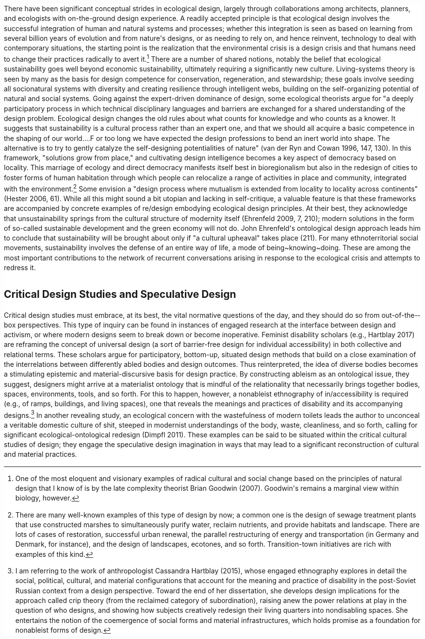 There have been significant conceptual strides in ecological design, largely through collaborations among architects, planners, and ecologists with on-t­he-ground design experience. A readily accepted principle is that ecological design involves the successful integration of ­human and natu­ral systems and processes; ­whether this integration is seen as based on learning from several billion years of evolution and from nature's designs, or as needing to rely on, and hence reinvent, technology to deal with con­temporary situations, the starting point is the realization that the environmental crisis is a design crisis and that ­humans need to change their practices radically to avert it.[^25] ­There are a number of shared notions, notably the belief that ecological sustainability goes well beyond economic sustainability, ultimately requiring a significantly new culture. Living-­systems theory is seen by many as the basis for design competence for conservation, regeneration, and stewardship; ­these goals involve seeding all socionatural systems with diversity and creating resilience through intelligent webs, building on the self-­organizing potential of natu­ral and social systems. ­Going against the expert-­driven dominance of design, some ecological theorists argue for "a deeply participatory pro­cess in which technical disciplinary languages and barriers are exchanged for a shared understanding of the design prob­lem. Ecological design changes the old rules about what counts for knowledge and who counts as a knower. It suggests that sustainability is a cultural pro­cess rather than an expert one, and that we should all acquire a basic competence in the shaping of our world....F or too long we have expected the design professions to bend an inert world into shape. The alternative is to try to ­gently catalyze the self-­designing potentialities of nature" (van der Ryn and Cowan 1996, 147, 130). In this framework, "solutions grow from place," and cultivating design intelligence becomes a key aspect of democracy based on locality. This marriage of ecology and direct democracy manifests itself best in bioregionalism but also in the redesign of cities to foster forms of ­human habitation through which people can relocalize a range of activities in place and community, integrated with the environment.[^26] Some envision a "design pro­cess where mutualism is extended from locality to locality across continents" (Hester 2006, 61). While all this might sound a bit utopian and lacking in self-­critique, a valuable feature is that ­these frameworks are accompanied by concrete examples of re/design embodying ecological design principles. At their best, they acknowledge that unsustainability springs from the cultural structure of modernity itself (Ehrenfeld 2009, 7, 210); modern solutions in the form of so-­called sustainable development and the green economy will not do. John Ehrenfeld's ontological design approach leads him to conclude that sustainability ­will be brought about only if "a cultural upheaval" takes place (211). For many ethnoterritorial social movements, sustainability involves the defense of an entire way of life, a mode of being~knowing~d­oing. ­These are among the most impor­tant contributions to the network of recurrent conversations arising in response to the ecological crisis and attempts to redress it.

## Critical Design Studies and Speculative Design

Critical design studies must embrace, at its best, the vital normative questions of the day, and they should do so from out-­of-­the-­box perspectives. This type of inquiry can be found in instances of engaged research at the interface between design and activism, or where modern designs seem to break down or become inoperative. Feminist disability scholars (e.g., Hartblay 2017) are reframing the concept of universal design (a sort of barrier-­free design for individual accessibility) in both collective and relational terms. T­hese scholars argue for participatory, bottom-up, situated design methods that build on a close examination of the interrelations between differently abled bodies and design outcomes. Thus reinterpreted, the idea of diverse bodies becomes a stimulating epistemic and material-­discursive basis for design practice. By constructing ableism as an ontological issue, they suggest, designers might arrive at a materialist ontology that is mindful of the relationality that necessarily brings together bodies, spaces, environments, tools, and so forth. For this to happen, however, a nonableist ethnography of in/accessibility is required (e.g., of ramps, buildings, and living spaces), one that reveals the meanings and practices of disability and its accompanying designs.[^27] In another revealing study, an ecological concern with the wastefulness of modern toilets leads the author to unconceal a veritable domestic culture of shit, steeped in modernist understandings of the body, waste, cleanliness, and so forth, calling for significant ecological-­ontological redesign (Dimpfl 2011). ­These examples can be said to be situated within the critical cultural studies of design; they engage the speculative design imagination in ways that may lead to a significant reconstruction of cultural and material practices.


[^1]: The following wonderful quote from a text from 1973 by Georges Perec (which recalls Norbert Elias) may suffice to illustrate this point about the intimacy of design and every­day life: "What we need to question is bricks, concrete, glass, our ­table manners, our utensils, our tools, the way we spend our time, our rhythms. To question that which seems to have ceased forever to astonish us. We live, true, we breathe, true; we walk, we open doors, we go down staircases, we sit at a ­table in order to eat, we lie down on a bed in order to sleep. How? Where? Why?" (quoted in Blauvelt 2003, 21). One can easily connect this statement to interface design (e.g., Laurel 1989) and to the problematization ofobjects at the intersection of art and design (including anything from silverware to shoes but well beyond ­these examples; see, e.g., Lukic and Katz 2011). 
[^2]: See, for example, the well-­known works by Bruce Mau, Life Style (2000) and MassiveChange (2004); see also the Museum of Modern Art's Design and the Elastic Mind (2008). 
[^3]: I must confess, however, that I have always felt a certain delight at García Márquez's description of the reaction of Macondo's p­eople to the inventions; his vindication of livemusic versus its mechanical reproduction; his apparent defense of real-l­ife, face-­to-­face interactions as compared to the surrogate experience of the cinema; his admiration for the older, earthier imagination of the magical time of the gypsies. T­here are lessons h­ere, too, for thinking critically about the multiple impacts of ­today's ubiquitous digital devices. 
[^4]: Argentinian cultural critic Beatriz Sarlo has similarly written a wonderful book (1992)showing how the products of modern technology (the radio, the telephone, the tele   graph, and the movies, among other phenomena) not only helped to shape notions of modernity in Argentinian society but effected a significant intellectual and cultural reor­ga­ni­za­tion, albeit with internal and class contradictions. There is an En­glish version ofthis book (2008). 
[^5]: See chapter 6 for an explanation of the distinctions among ontonomy, heteronomy, and autonomy. 
[^6]: As in all epochs of design, the development of new materials (metals, woods, plastics)was crucial at this stage. In the transition from traditional craft schools to modern industrial design, the aim was to create functional and affordable products for all. While theorists like Walter Gropius emphasized a new unity between art and technology, function and form, design itself became increasingly rational and Cartesian, especially a­fter WorldWar II. The German com­pany Braun best exemplified the new approach to "good design"(according to Bürdek, 2005: 57, the idea that "Less design is more design" was adapted by German designer Dieter Rams from architect Mies van der Rohe's well-­known adage"Less is more," eventually influencing a number of companies, though not without controversy). Not ­until the 1960s, with the Frankfurt school's critique of alienation in postindustrial society, did functionalism see a rollback, and a new move to the art of design(also in architecture) ensued in vario­us ways. For background on the history and theory of product design (largely in western Eur­ope and the United States but with some attention to other regions of the world), see the excellent treatise by Bernhard Bürdek (2005).A sweeping history of design from 1400 to the pres­ent, covering all major world regions and highlighting the evolution of style, form, materials, and techniques, is the lavishly illustrated volume edited by Pat Kirkham and Susan Weber (2013). 
[^7]: Many designers in the early twentieth ­century actually had a socialist sensibility, espousing a mix of rationalism and utopianism (particularly ­after the devastation caused by the ­Great War). Le Corbusier's design of functional buildings for the working class is a case in point. The socialists' modernist aesthetics and commitments, however, have not always yielded happy results, as is well known.  
[^8]: Personal communication by email, July 7, 2015.  
[^9]: As John Thackara (2004) reports, 80 ­percent of the environmental impact of products and ser­vices is determined at the design stage. The United States produces a million pounds of waste per person per year. This "million-­pound backpack" is industrial society's ecological rucksack, as ecological economists put it. 
[^10]: See Antonelli's keynote speech at the Solid Conference in 2014, "The New Frontieres of Design," published May 22, 2014, by O'Reilly Media, 14.10 min: https://­www.youtube.c­om/­watch?­v=­u6mDAEOfGWQ. See also her ted Talk, "Treating Design as Art," published January 22, 2008 by TedTalks, 18.11 min: https://­www.youtube.­com/­watch?­v=-bdf1NnDZ8M. 
[^11]: Thackara's Doors of Perception Conference is a good source for design debates with a critical edge from several world regions from within the profession; see http://­wp.doorsofperception.com/­. 
[^12]: See the special issue of Design Studies, "Interpreting Design Thinking" (vol. 32 [2011]), or­ga­nized by the Design Thinking Research Group at the University of Technology, Sydney, based on the group's eighth symposium. 
[^13]: Tim Brown's (2009) book is worth reading as an introduction to design thinking, with illustrative examples from the government, ser­vice, nongovernmental organi­zation, and corporate sectors. Some of the topics and concepts dealt with include spaces of innovation; smart teams, including a new breed of ethnographers; the role of intuition, insight, and empathy in design; convergent and integrative thinking (another trope in much design lit­er­a­ture); user-­generated content and open-­source innovation; storytelling; and prototyping. Many of ­these notions are found in one way or another in a number of design books at pres­ent. 
[^14]: It should be mentioned, however, that architects have always been attuned to the value of theory as a means to reflect on their practice, at least from the days when Marxism, existentialism, structuralism, and phenomenology vied for influence in the theoretical landscape. See, for instance, the Barcelona architect Josep Maria Montaner's (2013) retrospective analys­is of the relation between architecture and critical theory. As he suggests, however, with the advent of poststructuralism and deconstruction, this relation shifted to a new level. See also Mitrovic (2011). 
[^15]: On Koolhaas's earlier proj­ects with the Office for Metropolitan Architecture in New York, including the famous mega-­volume S, M, L, XL (OMA, Koolhas, and Mau 1995), see Foster (2002b); Kwinter (2010); Montaner (2013). 
[^16]: Aravena (winner of the Pritzker Architecture Prize in 2016) became well known for his participatory design of "half of a good house" in poor settlements, to be completed by the ­owners when resources become available. For the tiny house movement, see the website for "The Tiny Life," http://­thetinylife.com/what-­is-­the-­tiny-­house-­movement/­. See also the current proposals by "eco-­restorative designer" Tim Watson of Hillsborough, North Carolina, for tiny houses in the website of his EarthWalk Alliance (http://­earthwalkalliance.o­rg/­). One finds in Victor Papanek a brief discussion of a "postindustrial vernacular" (1984, 13, 17). Perhaps Paolo Soleri's famous Arcosanti might be considered an example of that (https://­arcosanti.­org/­).
[^17]: Takasaki Masaharu (2012), based in Tokyo, puts this concern most acutely by poetically describing his architecture practice as attempting "to instill spirit and soul into objects from the perspective of creating ­things and nurturing ­people....I hope to make the flowers inside people's hearts blossom through objects which I have put all my mind and soul into to create. I also pursue lively, vibrant architecture by forming relationships with animals, plants, and nature as well as with spiritual ­things"; in his view, architecture participates in the making of "chains of existence." His "architecture of cosmology" and "animated design" have yielded a set of unusually creative structures and shapes (e.g., egg-­shaped forms). Two other examples at the exhibition joined vernacular forms and collaborative design, including computers. The first included a fog-­harvesting device designed to emulate the traditional uses of the warka (fig) tree in Ethiopia, designed by computer but with a traditional basketlike shape and constructed locally from bamboo; besides providing ­water for the locals, subsequent prototypes are expected to include solar panels for illumination and community Internet. The second example involved an integrated proj­ect in Kigutu, Burundi, designed to foster community self-­reliance and off-­the-­grid sustainability through the integration of cultural forms (including t­hose of the built environment), the landscape, aesthetics (local patterns, including drumming), energy production, community gardens, and so forth, all within the spirit of communal collaboration. See the entries "Architecture and Vision" (40-42) and "Louise Braverman" (56-58) in the exhibition cata­log (Biennale Architettura 2012). The exhibition, held on August 29-­November 25, 2012, included fifty-­seven works from most regions of the world. I happened to be in Venice for a degrowth conference and spent time at some of the exhibits. 
[^18]: How about the following lesson for ontological design: "The primeval architectural images are, in order of their ontological appearance, ground, roof, walls, doors, win­dows, fireplace, stairs, bed, t­able, bathroom. Each of them can be analyzed from an ontological point of view, from the perspective of its phenomenological encounter" (Pallasmaa 2016, 102). Many of us have had the experience of being in an old ­house designed with ­these principles in mind (a "Bachelardian h­ouse," one might say, one that ontologically dreams). Yet ­today "architectural form has lost its ontological fundaments, and architecture has become a practice of formal invention" (105).
[^19]: The En­glish version of this book dates from 1933. "Our cuisine harmonizes with the shadows; t­here exist indestructible bonds between them....O ur ancestors, forced to live, whether they wanted or not, in dark houses, discovered the beauty that lies in the heart of the shadows, and it ­didn't take them long to utilize them to achieve aesthetic effects" (Tanizaki 1994, 42). While this surely sounds like a wholesale endorsement of an ahistorical Japa­nese ontology, it does point at features many people have come to admire about certain Japa­nese cultural practices.
[^20]: Here one might mention the phenomenon of celebrity architects like Spain's Santiago Calatrava, Mexico's Luis Barragán, and Italy's Enzo Piano, besides Gehry and Koolhaas.
[^21]: The Arki Research Group at the Media Lab, Aalto University, in Helsinki, led by Kommonen, has been developing a framework for digital design, as well as a notion of "design ecosystems" (systems of connected and interacting designs) applied to a broad vision of "The Design of Everyday Life" and "Design for a Society in Transformation." See the Arki Group's blog and website, "Arki," http://­arki.mlog.­taik.­fi/­; Kommonen (2013a, 2013b).
[^22]: Halpin and Monnin have worked with phi­los­opher of technology Bernard Stiegler in Paris. See Halpin, Clark, and Wheeler (2010); Halpin (2011); Halpin and Monnin (2014). Fry (2012) draws on Stiegler in his exploration of the role of technology in evolution and design.
[^23]: The best treatise on the subject, in my view, remains van der Ryn and Cowan ([1996] 2007). See also Hester (2006); Orr (2002). For more technical treatises, see Yeang (2006) and the large and well-­documented tome by Paul Hawken, Amory Lovins, and L. Hunter Lovins (1999). There are, of course, many books on concrete aspects of green or ecological design by now. A prominent and influential example is permaculture, for which ­there is a vast specialized lit­er­a­ture. The concepts of biomimicry (Benyus 1997) and cradle-­to-­cradle (Braungart and McDonough 2002) are garnering attention in product design. In Latin Amer­ica, agroecol­ogy has become a gathering space for peasant agriculture and ecological design, often in tandem with social movements such as La Vía Campesina.
[^24]: This is not the place to even adumbrate a critique of mainstream approaches to global climate change and sustainability, such as carbon markets, geoengineering, or the green economy. However, ­these are crucial ecological design issues. The best recent critiques, in my view, are by climate justice activists Naomi Klein (2014), Patrick Bond (2012), and Larry Lohman (e.g., 2011). For a critique of geoengineering, see the work of the ­etc Group, in their website: http://­www.etcgroup. org/­. See also Shiva (2008); Bassey (2012).
[^25]: One of the most eloquent and visionary examples of radical cultural and social change based on the principles of natural design that I know of is by the late complexity theorist Brian Goodwin (2007). Goodwin's remains a marginal view within biology, however.
[^26]: There are many well-­known examples of this type of design by now; a common one is the design of sewage treatment plants that use constructed marshes to simul­ta­neously purify ­water, reclaim nutrients, and provide habitats and landscape. There are lots of cases of restoration, successful urban renewal, the parallel restructuring of energy and transportation (in Germany and Denmark, for instance), and the design of landscapes, ecotones, and so forth. Transition-­town initiatives are rich with examples of this kind.
[^27]: I am referring to the work of anthropologist Cassandra Hartblay (2015), whose engaged ethnography explores in detail the social, po­litical, cultural, and material configurations that account for the meaning and practice of disability in the post-­Soviet Rus­sian context from a design perspective. ­Toward the end of her dissertation, she develops design implications for the approach called crip theory (from the reclaimed category of subordination), raising anew the power relations at play in the question of who designs, and showing how subjects creatively redesign their living quarters into nondisabling spaces. She entertains the notion of the coemergence of social forms and material infrastructures, which holds promise as a foundation for nonableist forms of design. 
[^28]: A caveat is in order: while I emphasize design's relation to capitalism, design's implication with other social and po­liti­cal orders must be mentioned, certainly twentieth-­and twenty-­first-­century socialisms, and even centrally planned empires in antiquity, such as Rome, Egypt, or imperial China. In this book I focus on the intersection of modernity, capitalism, colonialism, and patriarchy (known by the somewhat cumbersome Latin American decolonial theory rubric of "the cap­i­tal­ist patriarchal modern/colonial world system").